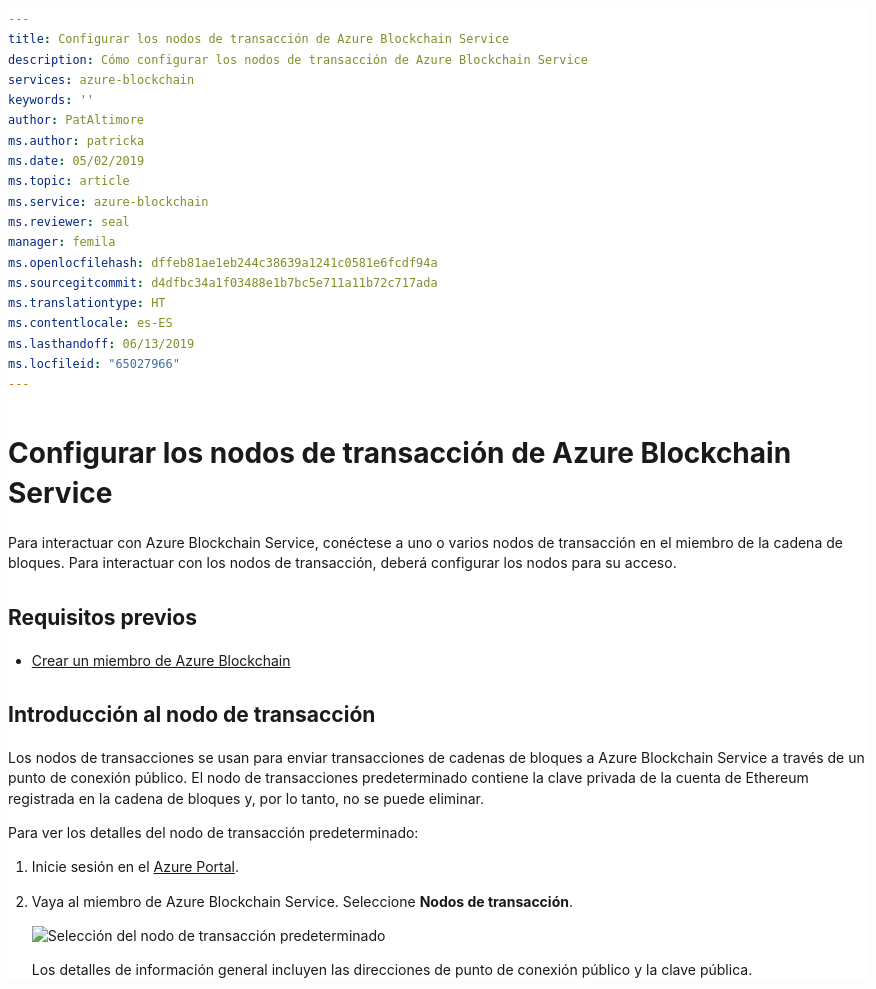 ```yaml
---
title: Configurar los nodos de transacción de Azure Blockchain Service
description: Cómo configurar los nodos de transacción de Azure Blockchain Service
services: azure-blockchain
keywords: ''
author: PatAltimore
ms.author: patricka
ms.date: 05/02/2019
ms.topic: article
ms.service: azure-blockchain
ms.reviewer: seal
manager: femila
ms.openlocfilehash: dffeb81ae1eb244c38639a1241c0581e6fcdf94a
ms.sourcegitcommit: d4dfbc34a1f03488e1b7bc5e711a11b72c717ada
ms.translationtype: HT
ms.contentlocale: es-ES
ms.lasthandoff: 06/13/2019
ms.locfileid: "65027966"
---
```

# <a name="configure-azure-blockchain-service-transaction-nodes"></a>Configurar los nodos de transacción de Azure Blockchain Service

Para interactuar con Azure Blockchain Service, conéctese a uno o varios nodos de transacción en el miembro de la cadena de bloques.  Para interactuar con los nodos de transacción, deberá configurar los nodos para su acceso.

## <a name="prerequisites"></a>Requisitos previos

* [Crear un miembro de Azure Blockchain](create-member.md)

## <a name="transaction-node-overview"></a>Introducción al nodo de transacción

Los nodos de transacciones se usan para enviar transacciones de cadenas de bloques a Azure Blockchain Service a través de un punto de conexión público. El nodo de transacciones predeterminado contiene la clave privada de la cuenta de Ethereum registrada en la cadena de bloques y, por lo tanto, no se puede eliminar.

Para ver los detalles del nodo de transacción predeterminado:

1. Inicie sesión en el [Azure Portal](https://portal.azure.com).
1. Vaya al miembro de Azure Blockchain Service. Seleccione **Nodos de transacción**.

    ![Selección del nodo de transacción predeterminado](./media/configure-transaction-nodes/nodes.png)

    Los detalles de información general incluyen las direcciones de punto de conexión público y la clave pública.
